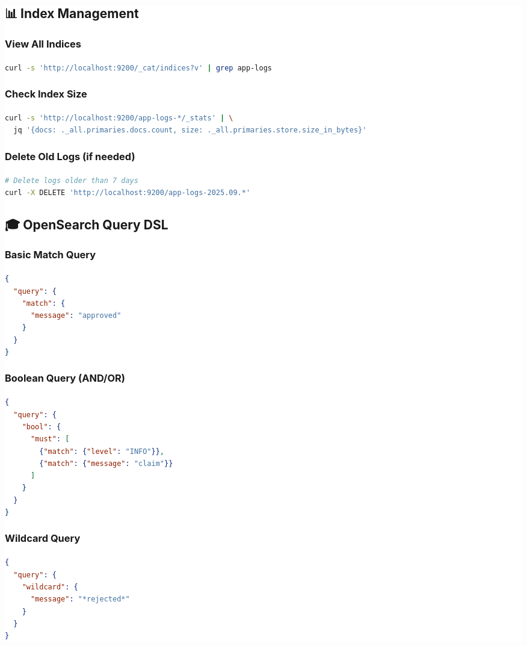 ## 📊 **Index Management**

### **View All Indices**
```bash
curl -s 'http://localhost:9200/_cat/indices?v' | grep app-logs
```

### **Check Index Size**
```bash
curl -s 'http://localhost:9200/app-logs-*/_stats' | \
  jq '{docs: ._all.primaries.docs.count, size: ._all.primaries.store.size_in_bytes}'
```

### **Delete Old Logs** (if needed)
```bash
# Delete logs older than 7 days
curl -X DELETE 'http://localhost:9200/app-logs-2025.09.*'
```

## 🎓 **OpenSearch Query DSL**

### **Basic Match Query**
```json
{
  "query": {
    "match": {
      "message": "approved"
    }
  }
}
```

### **Boolean Query (AND/OR)**
```json
{
  "query": {
    "bool": {
      "must": [
        {"match": {"level": "INFO"}},
        {"match": {"message": "claim"}}
      ]
    }
  }
}
```

### **Wildcard Query**
```json
{
  "query": {
    "wildcard": {
      "message": "*rejected*"
    }
  }
}
```
